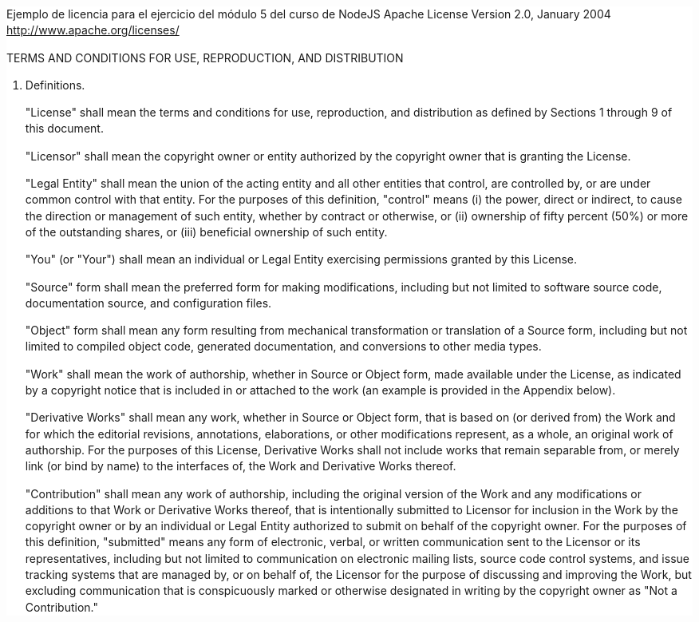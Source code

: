 Ejemplo de licencia para el ejercicio del módulo 5 del curso de NodeJS
                                 Apache License
                           Version 2.0, January 2004
                        http://www.apache.org/licenses/

   TERMS AND CONDITIONS FOR USE, REPRODUCTION, AND DISTRIBUTION

   1. Definitions.

      "License" shall mean the terms and conditions for use, reproduction,
      and distribution as defined by Sections 1 through 9 of this document.

      "Licensor" shall mean the copyright owner or entity authorized by
      the copyright owner that is granting the License.

      "Legal Entity" shall mean the union of the acting entity and all
      other entities that control, are controlled by, or are under common
      control with that entity. For the purposes of this definition,
      "control" means (i) the power, direct or indirect, to cause the
      direction or management of such entity, whether by contract or
      otherwise, or (ii) ownership of fifty percent (50%) or more of the
      outstanding shares, or (iii) beneficial ownership of such entity.

      "You" (or "Your") shall mean an individual or Legal Entity
      exercising permissions granted by this License.

      "Source" form shall mean the preferred form for making modifications,
      including but not limited to software source code, documentation
      source, and configuration files.

      "Object" form shall mean any form resulting from mechanical
      transformation or translation of a Source form, including but
      not limited to compiled object code, generated documentation,
      and conversions to other media types.

      "Work" shall mean the work of authorship, whether in Source or
      Object form, made available under the License, as indicated by a
      copyright notice that is included in or attached to the work
      (an example is provided in the Appendix below).

      "Derivative Works" shall mean any work, whether in Source or Object
      form, that is based on (or derived from) the Work and for which the
      editorial revisions, annotations, elaborations, or other modifications
      represent, as a whole, an original work of authorship. For the purposes
      of this License, Derivative Works shall not include works that remain
      separable from, or merely link (or bind by name) to the interfaces of,
      the Work and Derivative Works thereof.

      "Contribution" shall mean any work of authorship, including
      the original version of the Work and any modifications or additions
      to that Work or Derivative Works thereof, that is intentionally
      submitted to Licensor for inclusion in the Work by the copyright owner
      or by an individual or Legal Entity authorized to submit on behalf of
      the copyright owner. For the purposes of this definition, "submitted"
      means any form of electronic, verbal, or written communication sent
      to the Licensor or its representatives, including but not limited to
      communication on electronic mailing lists, source code control systems,
      and issue tracking systems that are managed by, or on behalf of, the
      Licensor for the purpose of discussing and improving the Work, but
      excluding communication that is conspicuously marked or otherwise
      designated in writing by the copyright owner as "Not a Contribution."
